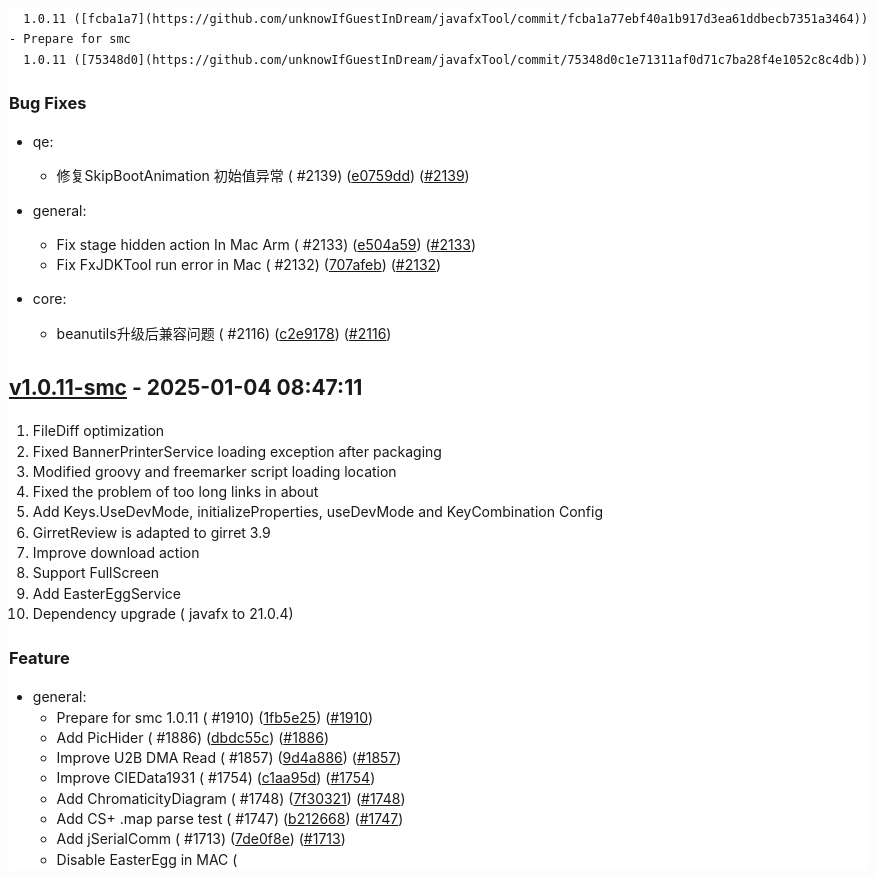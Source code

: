       1.0.11 ([fcba1a7](https://github.com/unknowIfGuestInDream/javafxTool/commit/fcba1a77ebf40a1b917d3ea61ddbecb7351a3464))
    - Prepare for smc
      1.0.11 ([75348d0](https://github.com/unknowIfGuestInDream/javafxTool/commit/75348d0c1e71311af0d71c7ba28f4e1052c8c4db))

### Bug Fixes

- qe:
    - 修复SkipBootAnimation 初始值异常 (
      #2139) ([e0759dd](https://github.com/unknowIfGuestInDream/javafxTool/commit/e0759ddf8cbe5f318de2a13d4579e45ac5baecbe)) ([#2139](https://github.com/unknowIfGuestInDream/javafxTool/pull/2139))

- general:
    - Fix stage hidden action In Mac Arm (
      #2133) ([e504a59](https://github.com/unknowIfGuestInDream/javafxTool/commit/e504a59998ec787bc1aa1d5540d7708d8b06d331)) ([#2133](https://github.com/unknowIfGuestInDream/javafxTool/pull/2133))
    - Fix FxJDKTool run error in Mac (
      #2132) ([707afeb](https://github.com/unknowIfGuestInDream/javafxTool/commit/707afebe552586948c97d0631d1e8aca307aaf26)) ([#2132](https://github.com/unknowIfGuestInDream/javafxTool/pull/2132))

- core:
    - beanutils升级后兼容问题 (
      #2116) ([c2e9178](https://github.com/unknowIfGuestInDream/javafxTool/commit/c2e91782c3835a487f2b0678da9681f0c1ce4619)) ([#2116](https://github.com/unknowIfGuestInDream/javafxTool/pull/2116))

## [v1.0.11-smc](https://github.com/unknowIfGuestInDream/javafxTool/releases/tag/v1.0.11-smc) - 2025-01-04 08:47:11

1. FileDiff optimization
2. Fixed BannerPrinterService loading exception after packaging
3. Modified groovy and freemarker script loading location
4. Fixed the problem of too long links in about
5. Add Keys.UseDevMode, initializeProperties, useDevMode and KeyCombination Config
6. GirretReview is adapted to girret 3.9
7. Improve download action
8. Support FullScreen
9. Add EasterEggService
10. Dependency upgrade ( javafx to 21.0.4)

### Feature

- general:
    - Prepare for smc 1.0.11 (
      #1910) ([1fb5e25](https://github.com/unknowIfGuestInDream/javafxTool/commit/1fb5e25502f4403792ee1ffb7a60d73084279725)) ([#1910](https://github.com/unknowIfGuestInDream/javafxTool/pull/1910))
    - Add PicHider (
      #1886) ([dbdc55c](https://github.com/unknowIfGuestInDream/javafxTool/commit/dbdc55c5872c805416187c09377f382fc2d5a666)) ([#1886](https://github.com/unknowIfGuestInDream/javafxTool/pull/1886))
    - Improve U2B DMA Read (
      #1857) ([9d4a886](https://github.com/unknowIfGuestInDream/javafxTool/commit/9d4a886523cb2462a290d7af3401000e9310442f)) ([#1857](https://github.com/unknowIfGuestInDream/javafxTool/pull/1857))
    - Improve CIEData1931 (
      #1754) ([c1aa95d](https://github.com/unknowIfGuestInDream/javafxTool/commit/c1aa95d09d791f99868d2cdcf41bd915bd2f1a03)) ([#1754](https://github.com/unknowIfGuestInDream/javafxTool/pull/1754))
    - Add ChromaticityDiagram (
      #1748) ([7f30321](https://github.com/unknowIfGuestInDream/javafxTool/commit/7f30321de078b12601d5bc19c59d8e38d40e2dc8)) ([#1748](https://github.com/unknowIfGuestInDream/javafxTool/pull/1748))
    - Add CS+ .map parse test (
      #1747) ([b212668](https://github.com/unknowIfGuestInDream/javafxTool/commit/b2126683067c9e0360f82ec12a0dd1dbaa0d8bd3)) ([#1747](https://github.com/unknowIfGuestInDream/javafxTool/pull/1747))
    - Add jSerialComm (
      #1713) ([7de0f8e](https://github.com/unknowIfGuestInDream/javafxTool/commit/7de0f8ef2529a1255aef610c558574c3f65f8e12)) ([#1713](https://github.com/unknowIfGuestInDream/javafxTool/pull/1713))
    - Disable EasterEgg in MAC (